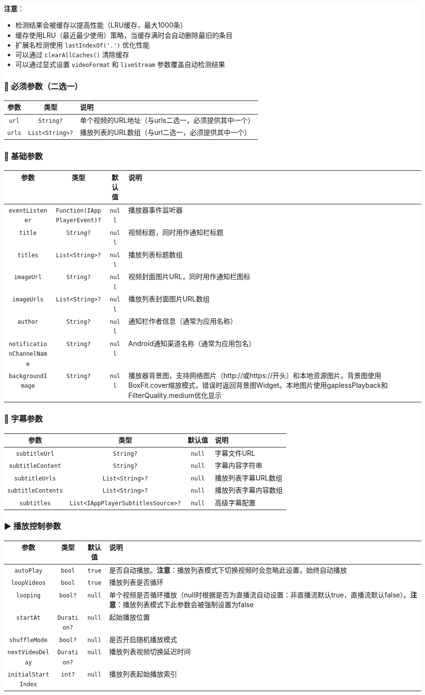 **注意**：
- 检测结果会被缓存以提高性能（LRU缓存，最大1000条）
- 缓存使用LRU（最近最少使用）策略，当缓存满时会自动删除最旧的条目
- 扩展名检测使用 `lastIndexOf('.')` 优化性能
- 可以通过 `clearAllCaches()` 清除缓存
- 可以通过显式设置 `videoFormat` 和 `liveStream` 参数覆盖自动检测结果

### 🔧 必须参数（二选一）

| 参数 | 类型 | 说明 |
|:---:|:---:|:---|
| `url` | `String?` | 单个视频的URL地址（与urls二选一，必须提供其中一个） |
| `urls` | `List<String>?` | 播放列表的URL数组（与url二选一，必须提供其中一个） |

### 📝 基础参数

| 参数 | 类型 | 默认值 | 说明 |
|:---:|:---:|:---:|:---|
| `eventListener` | `Function(IAppPlayerEvent)?` | `null` | 播放器事件监听器 |
| `title` | `String?` | `null` | 视频标题，同时用作通知栏标题 |
| `titles` | `List<String>?` | `null` | 播放列表标题数组 |
| `imageUrl` | `String?` | `null` | 视频封面图片URL，同时用作通知栏图标 |
| `imageUrls` | `List<String>?` | `null` | 播放列表封面图片URL数组 |
| `author` | `String?` | `null` | 通知栏作者信息（通常为应用名称） |
| `notificationChannelName` | `String?` | `null` | Android通知渠道名称（通常为应用包名） |
| `backgroundImage` | `String?` | `null` | 播放器背景图，支持网络图片（http://或https://开头）和本地资源图片。背景图使用BoxFit.cover缩放模式，错误时返回背景图Widget。本地图片使用gaplessPlayback和FilterQuality.medium优化显示 |

### 📑 字幕参数

| 参数 | 类型 | 默认值 | 说明 |
|:---:|:---:|:---:|:---|
| `subtitleUrl` | `String?` | `null` | 字幕文件URL |
| `subtitleContent` | `String?` | `null` | 字幕内容字符串 |
| `subtitleUrls` | `List<String>?` | `null` | 播放列表字幕URL数组 |
| `subtitleContents` | `List<String>?` | `null` | 播放列表字幕内容数组 |
| `subtitles` | `List<IAppPlayerSubtitlesSource>?` | `null` | 高级字幕配置 |

### ▶️ 播放控制参数

| 参数 | 类型 | 默认值 | 说明 |
|:---:|:---:|:---:|:---|
| `autoPlay` | `bool` | `true` | 是否自动播放。**注意**：播放列表模式下切换视频时会忽略此设置，始终自动播放 |
| `loopVideos` | `bool` | `true` | 播放列表是否循环 |
| `looping` | `bool?` | `null` | 单个视频是否循环播放（null时根据是否为直播流自动设置：非直播流默认true，直播流默认false）。**注意**：播放列表模式下此参数会被强制设置为false |
| `startAt` | `Duration?` | `null` | 起始播放位置 |
| `shuffleMode` | `bool?` | `null` | 是否开启随机播放模式 |
| `nextVideoDelay` | `Duration?` | `null` | 播放列表视频切换延迟时间 |
| `initialStartIndex` | `int?` | `null` | 播放列表起始播放索引 |
